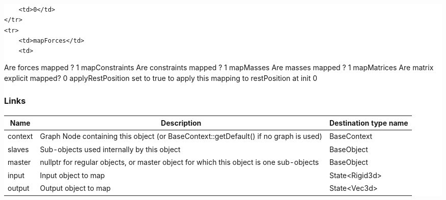 		<td>0</td>
	</tr>
	<tr>
		<td>mapForces</td>
		<td>
Are forces mapped ?
		</td>
		<td>1</td>
	</tr>
	<tr>
		<td>mapConstraints</td>
		<td>
Are constraints mapped ?
		</td>
		<td>1</td>
	</tr>
	<tr>
		<td>mapMasses</td>
		<td>
Are masses mapped ?
		</td>
		<td>1</td>
	</tr>
	<tr>
		<td>mapMatrices</td>
		<td>
Are matrix explicit mapped?
		</td>
		<td>0</td>
	</tr>
	<tr>
		<td>applyRestPosition</td>
		<td>
set to true to apply this mapping to restPosition at init
		</td>
		<td>0</td>
	</tr>

</tbody>
</table>

### Links


| Name | Description | Destination type name |
| ---- | ----------- | --------------------- |
|context|Graph Node containing this object (or BaseContext::getDefault() if no graph is used)|BaseContext|
|slaves|Sub-objects used internally by this object|BaseObject|
|master|nullptr for regular objects, or master object for which this object is one sub-objects|BaseObject|
|input|Input object to map|State&lt;Rigid3d&gt;|
|output|Output object to map|State&lt;Vec3d&gt;|
